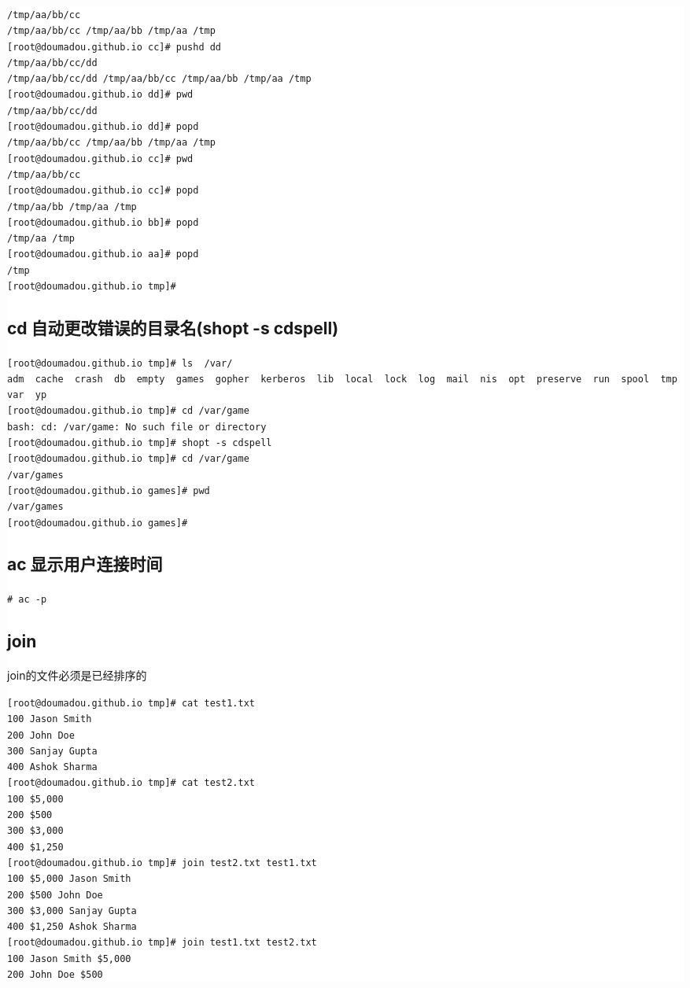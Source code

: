 ```
/tmp/aa/bb/cc
/tmp/aa/bb/cc /tmp/aa/bb /tmp/aa /tmp
[root@doumadou.github.io cc]# pushd dd
/tmp/aa/bb/cc/dd
/tmp/aa/bb/cc/dd /tmp/aa/bb/cc /tmp/aa/bb /tmp/aa /tmp
[root@doumadou.github.io dd]# pwd
/tmp/aa/bb/cc/dd
[root@doumadou.github.io dd]# popd
/tmp/aa/bb/cc /tmp/aa/bb /tmp/aa /tmp
[root@doumadou.github.io cc]# pwd
/tmp/aa/bb/cc
[root@doumadou.github.io cc]# popd
/tmp/aa/bb /tmp/aa /tmp
[root@doumadou.github.io bb]# popd
/tmp/aa /tmp
[root@doumadou.github.io aa]# popd
/tmp
[root@doumadou.github.io tmp]# 

```
## cd 自动更改错误的目录名(shopt -s cdspell)
```
[root@doumadou.github.io tmp]# ls  /var/
adm  cache  crash  db  empty  games  gopher  kerberos  lib  local  lock  log  mail  nis  opt  preserve  run  spool  tmp  var  yp
[root@doumadou.github.io tmp]# cd /var/game
bash: cd: /var/game: No such file or directory
[root@doumadou.github.io tmp]# shopt -s cdspell
[root@doumadou.github.io tmp]# cd /var/game
/var/games
[root@doumadou.github.io games]# pwd                                                 
/var/games
[root@doumadou.github.io games]# 
```

## ac 显示用户连接时间
```
# ac -p
```

## join

join的文件必须是已经排序的
```
[root@doumadou.github.io tmp]# cat test1.txt 
100 Jason Smith
200 John Doe
300 Sanjay Gupta
400 Ashok Sharma
[root@doumadou.github.io tmp]# cat test2.txt 
100 $5,000
200 $500
300 $3,000
400 $1,250
[root@doumadou.github.io tmp]# join test2.txt test1.txt 
100 $5,000 Jason Smith
200 $500 John Doe
300 $3,000 Sanjay Gupta
400 $1,250 Ashok Sharma
[root@doumadou.github.io tmp]# join test1.txt test2.txt 
100 Jason Smith $5,000
200 John Doe $500
```